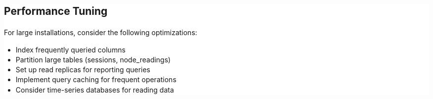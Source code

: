 ## Performance Tuning

For large installations, consider the following optimizations:

- Index frequently queried columns
- Partition large tables (sessions, node_readings)
- Set up read replicas for reporting queries
- Implement query caching for frequent operations
- Consider time-series databases for reading data